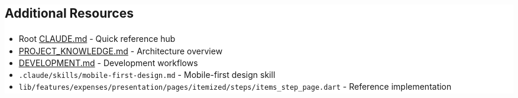 ## Additional Resources

- Root [CLAUDE.md](CLAUDE.md) - Quick reference hub
- [PROJECT_KNOWLEDGE.md](PROJECT_KNOWLEDGE.md) - Architecture overview
- [DEVELOPMENT.md](DEVELOPMENT.md) - Development workflows
- `.claude/skills/mobile-first-design.md` - Mobile-first design skill
- `lib/features/expenses/presentation/pages/itemized/steps/items_step_page.dart` - Reference implementation
